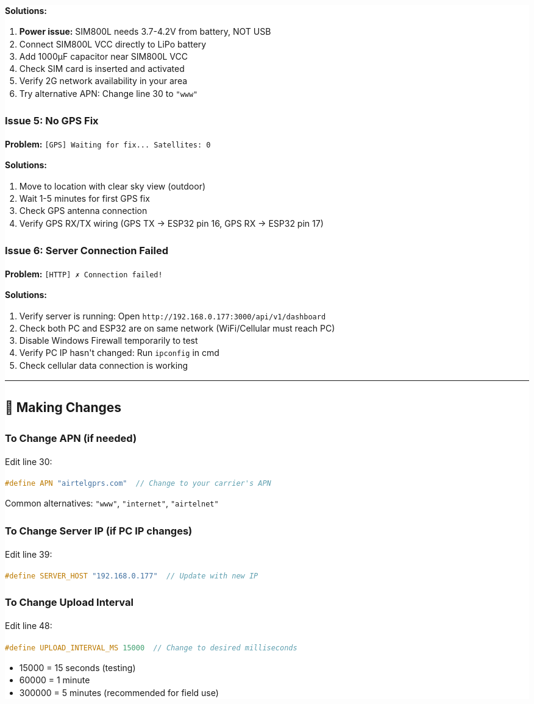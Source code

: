 **Solutions:**
1. **Power issue:** SIM800L needs 3.7-4.2V from battery, NOT USB
2. Connect SIM800L VCC directly to LiPo battery
3. Add 1000µF capacitor near SIM800L VCC
4. Check SIM card is inserted and activated
5. Verify 2G network availability in your area
6. Try alternative APN: Change line 30 to `"www"`

### Issue 5: No GPS Fix
**Problem:** `[GPS] Waiting for fix... Satellites: 0`

**Solutions:**
1. Move to location with clear sky view (outdoor)
2. Wait 1-5 minutes for first GPS fix
3. Check GPS antenna connection
4. Verify GPS RX/TX wiring (GPS TX → ESP32 pin 16, GPS RX → ESP32 pin 17)

### Issue 6: Server Connection Failed
**Problem:** `[HTTP] ✗ Connection failed!`

**Solutions:**
1. Verify server is running: Open `http://192.168.0.177:3000/api/v1/dashboard`
2. Check both PC and ESP32 are on same network (WiFi/Cellular must reach PC)
3. Disable Windows Firewall temporarily to test
4. Verify PC IP hasn't changed: Run `ipconfig` in cmd
5. Check cellular data connection is working

---

## 🔄 Making Changes

### To Change APN (if needed)
Edit line 30:
```cpp
#define APN "airtelgprs.com"  // Change to your carrier's APN
```
Common alternatives: `"www"`, `"internet"`, `"airtelnet"`

### To Change Server IP (if PC IP changes)
Edit line 39:
```cpp
#define SERVER_HOST "192.168.0.177"  // Update with new IP
```

### To Change Upload Interval
Edit line 48:
```cpp
#define UPLOAD_INTERVAL_MS 15000  // Change to desired milliseconds
```
- 15000 = 15 seconds (testing)
- 60000 = 1 minute
- 300000 = 5 minutes (recommended for field use)
